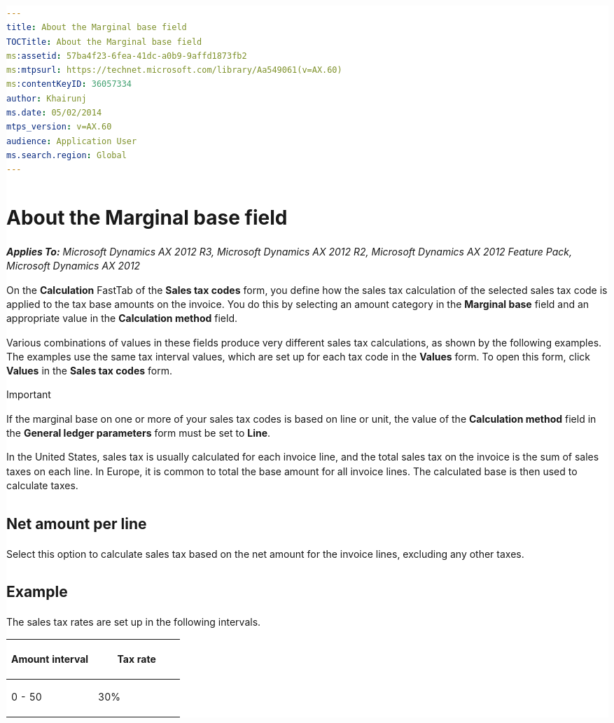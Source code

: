 ```yaml
---
title: About the Marginal base field
TOCTitle: About the Marginal base field
ms:assetid: 57ba4f23-6fea-41dc-a0b9-9affd1873fb2
ms:mtpsurl: https://technet.microsoft.com/library/Aa549061(v=AX.60)
ms:contentKeyID: 36057334
author: Khairunj
ms.date: 05/02/2014
mtps_version: v=AX.60
audience: Application User
ms.search.region: Global
---
```


# About the Marginal base field 


_**Applies To:** Microsoft Dynamics AX 2012 R3, Microsoft Dynamics AX 2012 R2, Microsoft Dynamics AX 2012 Feature Pack, Microsoft Dynamics AX 2012_

On the **Calculation** FastTab of the **Sales tax codes** form, you define how the sales tax calculation of the selected sales tax code is applied to the tax base amounts on the invoice. You do this by selecting an amount category in the **Marginal base** field and an appropriate value in the **Calculation method** field.

Various combinations of values in these fields produce very different sales tax calculations, as shown by the following examples. The examples use the same tax interval values, which are set up for each tax code in the **Values** form. To open this form, click **Values** in the **Sales tax codes** form.


> [!IMPORTANT]
> <P>If the marginal base on one or more of your sales tax codes is based on line or unit, the value of the <STRONG>Calculation method</STRONG> field in the <STRONG>General ledger parameters</STRONG> form must be set to <STRONG>Line</STRONG>.</P>
> <P>In the United States, sales tax is usually calculated for each invoice line, and the total sales tax on the invoice is the sum of sales taxes on each line. In Europe, it is common to total the base amount for all invoice lines. The calculated base is then used to calculate taxes.</P>



## Net amount per line

Select this option to calculate sales tax based on the net amount for the invoice lines, excluding any other taxes.

## Example

The sales tax rates are set up in the following intervals.

<table>
<colgroup>
<col style="width: 50%" />
<col style="width: 50%" />
</colgroup>
<thead>
<tr class="header">
<th><p>Amount interval</p></th>
<th><p>Tax rate</p></th>
</tr>
</thead>
<tbody>
<tr class="odd">
<td><p>0 - 50</p></td>
<td><p>30%</p></td>